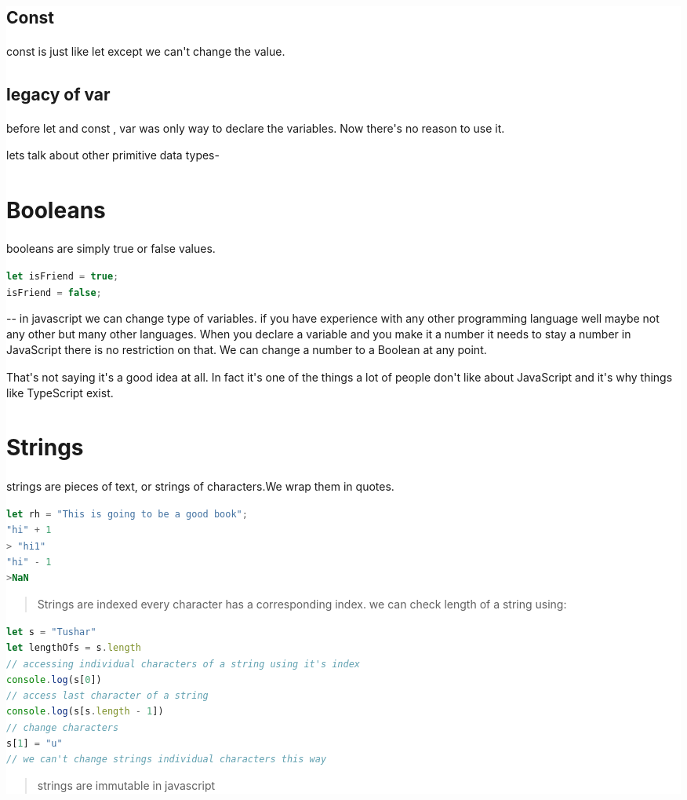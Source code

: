 ## Const
const is just like let except we can't change the value.

## legacy of var
before let and const , var was only way to declare the variables. Now there's no reason to use it.

lets talk about other primitive data types-
<h1 id="premitive2"> Booleans</h1>
booleans are simply true or false values.

```js
let isFriend = true;
isFriend = false;
```

-- in javascript we can change type of variables.
if you have experience with any other programming language well maybe not any other but many other
languages.
When you declare a variable and you make it a number it needs to stay a number in JavaScript there is
no restriction on that.
We can change a number to a Boolean at any point.

That's not saying it's a good idea at all.
In fact it's one of the things a lot of people don't like about JavaScript and it's why things like
TypeScript exist.

# Strings
strings are pieces of text, or strings of characters.We wrap them in quotes.

```js
let rh = "This is going to be a good book";
"hi" + 1
> "hi1"
"hi" - 1
>NaN
```

> Strings are indexed
every character has a corresponding index.
we can check length of a string using:
```js
let s = "Tushar"
let lengthOfs = s.length
// accessing individual characters of a string using it's index
console.log(s[0])
// access last character of a string
console.log(s[s.length - 1])
// change characters 
s[1] = "u"
// we can't change strings individual characters this way
```
> strings are immutable in javascript
